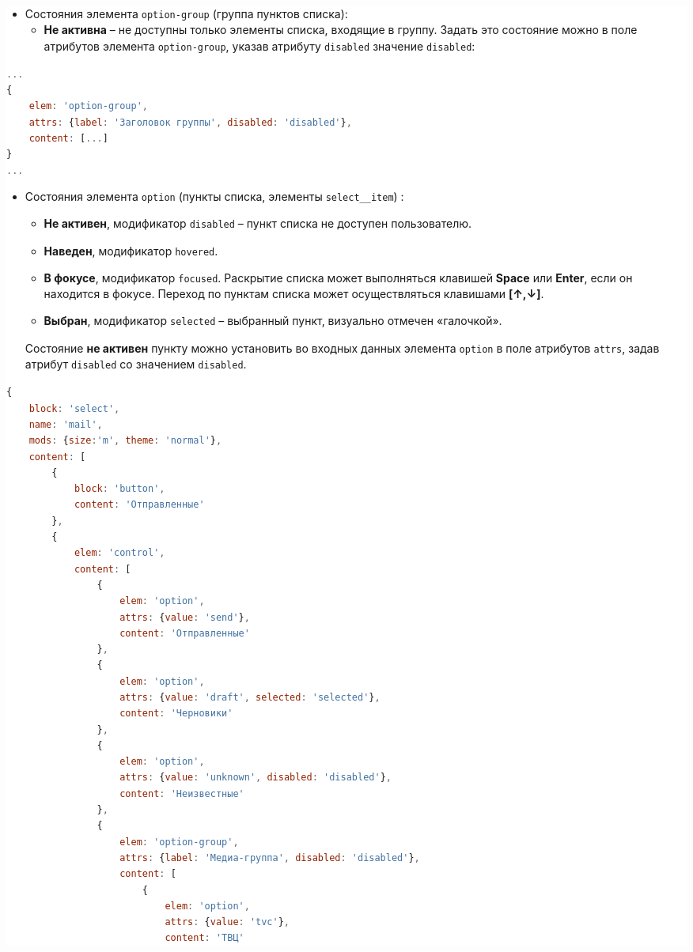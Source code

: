 ```js
```

* Состояния элемента `option-group` (группа пунктов списка):
  * **Не активна** – не доступны только элементы списка, входящие в группу.
    Задать это состояние можно в поле атрибутов элемента `option-group`, указав атрибуту `disabled` значение `disabled`:

```javascript
...
{
    elem: 'option-group',
    attrs: {label: 'Заголовок группы', disabled: 'disabled'},
    content: [...]
}
...
```

* Состояния элемента `option` (пункты списка, элементы `select__item`) :

  * **Не активен**, модификатор `disabled` – пункт списка не доступен пользователю.
  * **Наведен**, модификатор `hovered`.
  * **В фокусе**, модификатор `focused`.
   Раскрытие списка может выполняться клавишей **Space** или **Enter**, если он находится в фокусе.
   Переход по пунктам списка может осуществляться клавишами **[↑,↓]**.

  * **Выбран**, модификатор `selected` – выбранный пункт, визуально отмечен «галочкой».

  Состояние **не активен** пункту можно установить во входных данных элемента `option` в поле атрибутов `attrs`,  задав атрибут `disabled` со значением `disabled`.


```js
{
    block: 'select',
    name: 'mail',
    mods: {size:'m', theme: 'normal'},
    content: [
        {
            block: 'button',
            content: 'Отправленные'
        },
        {
            elem: 'control',
            content: [
                {
                    elem: 'option',
                    attrs: {value: 'send'},
                    content: 'Отправленные'
                },
                {
                    elem: 'option',
                    attrs: {value: 'draft', selected: 'selected'},
                    content: 'Черновики'
                },
                {
                    elem: 'option',
                    attrs: {value: 'unknown', disabled: 'disabled'},
                    content: 'Неизвестные'
                },
                {
                    elem: 'option-group',
                    attrs: {label: 'Медиа-группа', disabled: 'disabled'},
                    content: [
                        {
                            elem: 'option',
                            attrs: {value: 'tvc'},
                            content: 'ТВЦ'
```